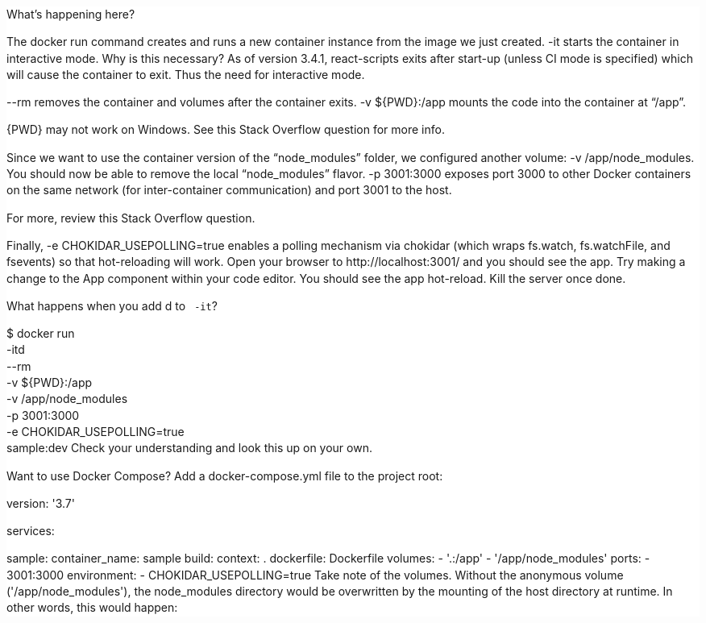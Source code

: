 What’s happening here?

The docker run command creates and runs a new container instance from the image we just created.
-it starts the container in interactive mode. Why is this necessary? As of version 3.4.1, react-scripts exits after start-up (unless CI mode is specified) which will cause the container to exit. Thus the need for interactive mode.

--rm removes the container and volumes after the container exits.
-v ${PWD}:/app mounts the code into the container at “/app”.

{PWD} may not work on Windows. See this Stack Overflow question for more info.

Since we want to use the container version of the “node_modules” folder, we configured another volume: -v /app/node_modules. You should now be able to remove the local “node_modules” flavor.
-p 3001:3000 exposes port 3000 to other Docker containers on the same network (for inter-container communication) and port 3001 to the host.

For more, review this Stack Overflow question.

Finally, -e CHOKIDAR_USEPOLLING=true enables a polling mechanism via chokidar (which wraps fs.watch, fs.watchFile, and fsevents) so that hot-reloading will work.
Open your browser to http://localhost:3001/ and you should see the app. Try making a change to the App component within your code editor. You should see the app hot-reload. Kill the server once done.

What happens when you add d to ` -it`?

$ docker run \
    -itd \
    --rm \
    -v ${PWD}:/app \
    -v /app/node_modules \
    -p 3001:3000 \
    -e CHOKIDAR_USEPOLLING=true \
    sample:dev
Check your understanding and look this up on your own.

Want to use Docker Compose? Add a docker-compose.yml file to the project root:

version: '3.7'

services:

  sample:
    container_name: sample
    build:
      context: .
      dockerfile: Dockerfile
    volumes:
      - '.:/app'
      - '/app/node_modules'
    ports:
      - 3001:3000
    environment:
      - CHOKIDAR_USEPOLLING=true
Take note of the volumes. Without the anonymous volume ('/app/node_modules'), the node_modules directory would be overwritten by the mounting of the host directory at runtime. In other words, this would happen:
